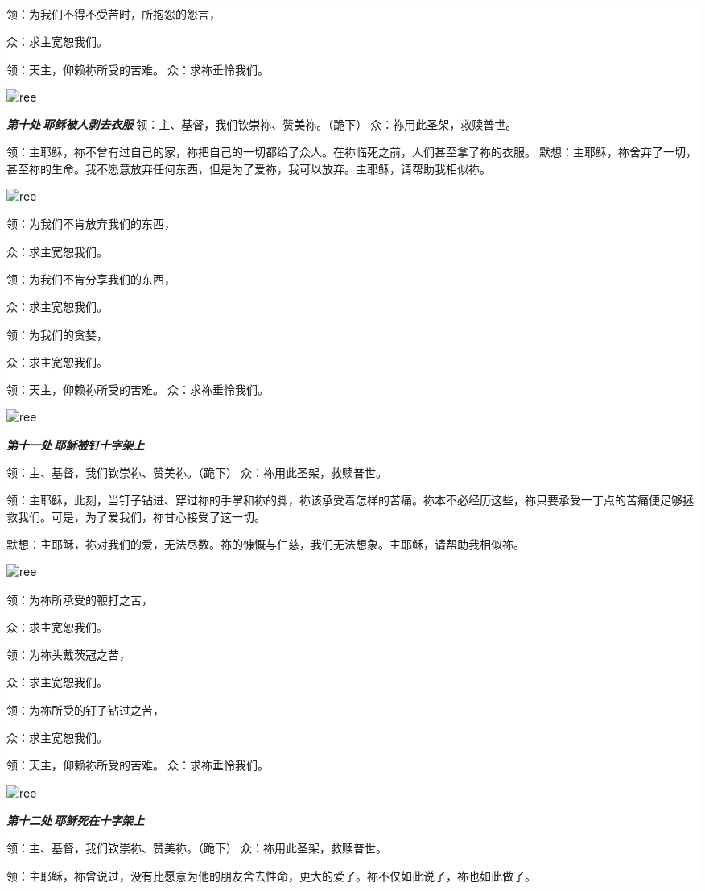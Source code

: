 领：为我们不得不受苦时，所抱怨的怨言，

众：求主宽恕我们。

领：天主，仰赖祢所受的苦难。 众：求祢垂怜我们。

![ree](https://static.wixstatic.com/media/ec8b63_f9ee53776c9a4dd8805bdc248d5fce84~mv2.jpg)

**_第十处 耶稣被人剥去衣服_** 领：主、基督，我们钦崇祢、赞美祢。（跪下） 众：祢用此圣架，救赎普世。

领：主耶稣，祢不曾有过自己的家，祢把自己的一切都给了众人。在祢临死之前，人们甚至拿了祢的衣服。 默想：主耶稣，祢舍弃了一切，甚至祢的生命。我不愿意放弃任何东西，但是为了爱祢，我可以放弃。主耶稣，请帮助我相似祢。

![ree](https://static.wixstatic.com/media/ec8b63_65d7cbaf0f754b299a5ae1859b161bfa~mv2.jpg)

领：为我们不肯放弃我们的东西，

众：求主宽恕我们。

领：为我们不肯分享我们的东西，

众：求主宽恕我们。

领：为我们的贪婪，

众：求主宽恕我们。

领：天主，仰赖祢所受的苦难。 众：求祢垂怜我们。

![ree](https://static.wixstatic.com/media/ec8b63_65e5b22da4a24adc947bc9fc7d15902e~mv2.jpg)

**_第十一处 耶稣被钉十字架上_**

领：主、基督，我们钦崇祢、赞美祢。（跪下） 众：祢用此圣架，救赎普世。

领：主耶稣，此刻，当钉子钻进、穿过祢的手掌和祢的脚，祢该承受着怎样的苦痛。祢本不必经历这些，祢只要承受一丁点的苦痛便足够拯救我们。可是，为了爱我们，祢甘心接受了这一切。

默想：主耶稣，祢对我们的爱，无法尽数。祢的慷慨与仁慈，我们无法想象。主耶稣，请帮助我相似祢。

![ree](https://static.wixstatic.com/media/ec8b63_60bb470bf9a14ee1a80588a2f672768f~mv2.jpg)

领：为祢所承受的鞭打之苦，

众：求主宽恕我们。

领：为祢头戴茨冠之苦，

众：求主宽恕我们。

领：为祢所受的钉子钻过之苦，

众：求主宽恕我们。

领：天主，仰赖祢所受的苦难。 众：求祢垂怜我们。

![ree](https://static.wixstatic.com/media/ec8b63_547e976fdf7045d6a09e0c6be0a64b43~mv2.jpg)

**_第十二处 耶稣死在十字架上_**

领：主、基督，我们钦崇祢、赞美祢。（跪下） 众：祢用此圣架，救赎普世。

领：主耶稣，祢曾说过，没有比愿意为他的朋友舍去性命，更大的爱了。祢不仅如此说了，祢也如此做了。
